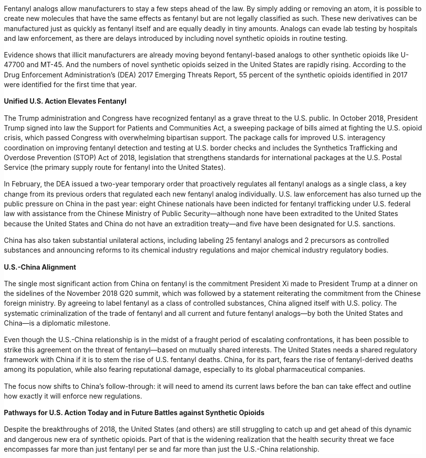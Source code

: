 Fentanyl analogs allow manufacturers to stay a few steps ahead of the law. By simply adding or removing an atom, it is possible to create new molecules that have the same effects as fentanyl but are not legally classified as such. These new derivatives can be manufactured just as quickly as fentanyl itself and are equally deadly in tiny amounts. Analogs can evade lab testing by hospitals and law enforcement, as there are delays introduced by including novel synthetic opioids in routine testing.

Evidence shows that illicit manufacturers are already moving beyond fentanyl-based analogs to other synthetic opioids like U-47700 and MT-45. And the numbers of novel synthetic opioids seized in the United States are rapidly rising. According to the Drug Enforcement Administration’s (DEA) 2017 Emerging Threats Report, 55 percent of the synthetic opioids identified in 2017 were identified for the first time that year.

**Unified U.S. Action Elevates Fentanyl**

The Trump administration and Congress have recognized fentanyl as a grave threat to the U.S. public. In October 2018, President Trump signed into law the Support for Patients and Communities Act, a sweeping package of bills aimed at fighting the U.S. opioid crisis, which passed Congress with overwhelming bipartisan support. The package calls for improved U.S. interagency coordination on improving fentanyl detection and testing at U.S. border checks and includes the Synthetics Trafficking and Overdose Prevention (STOP) Act of 2018, legislation that strengthens standards for international packages at the U.S. Postal Service (the primary supply route for fentanyl into the United States).

In February, the DEA issued a two-year temporary order that proactively regulates all fentanyl analogs as a single class, a key change from its previous orders that regulated each new fentanyl analog individually. U.S. law enforcement has also turned up the public pressure on China in the past year: eight Chinese nationals have been indicted for fentanyl trafficking under U.S. federal law with assistance from the Chinese Ministry of Public Security—although none have been extradited to the United States because the United States and China do not have an extradition treaty—and five have been designated for U.S. sanctions.

China has also taken substantial unilateral actions, including labeling 25 fentanyl analogs and 2 precursors as controlled substances and announcing reforms to its chemical industry regulations and major chemical industry regulatory bodies.

**U.S.-China Alignment**

The single most significant action from China on fentanyl is the commitment President Xi made to President Trump at a dinner on the sidelines of the November 2018 G20 summit, which was followed by a statement reiterating the commitment from the Chinese foreign ministry. By agreeing to label fentanyl as a class of controlled substances, China aligned itself with U.S. policy. The systematic criminalization of the trade of fentanyl and all current and future fentanyl analogs—by both the United States and China—is a diplomatic milestone.

Even though the U.S.-China relationship is in the midst of a fraught period of escalating confrontations, it has been possible to strike this agreement on the threat of fentanyl—based on mutually shared interests. The United States needs a shared regulatory framework with China if it is to stem the rise of U.S. fentanyl deaths. China, for its part, fears the rise of fentanyl-derived deaths among its population, while also fearing reputational damage, especially to its global pharmaceutical companies.

The focus now shifts to China’s follow-through: it will need to amend its current laws before the ban can take effect and outline how exactly it will enforce new regulations.

**Pathways for U.S. Action Today and in Future Battles against Synthetic Opioids**

Despite the breakthroughs of 2018, the United States (and others) are still struggling to catch up and get ahead of this dynamic and dangerous new era of synthetic opioids. Part of that is the widening realization that the health security threat we face encompasses far more than just fentanyl per se and far more than just the U.S.-China relationship.
